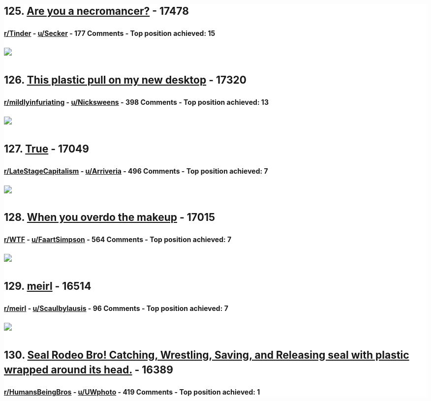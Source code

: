 ## 125. [Are you a necromancer?](http://reddit.com/r/Tinder/comments/9uc9nn/are_you_a_necromancer/) - 17478
#### [r/Tinder](http://reddit.com/r/Tinder) - [u/Secker](http://reddit.com/u/Secker) - 177 Comments - Top position achieved: 15

<a href="https://i.redd.it/e2e50ew0jhw11.jpg"><img src="https://b.thumbs.redditmedia.com/TbhbdJh1GwMnXBdJuURIv36ONDFVxPiqJCzhuhBMKHQ.jpg"></img></a>

## 126. [This plastic pull on my new desktop](http://reddit.com/r/mildlyinfuriating/comments/9udvo6/this_plastic_pull_on_my_new_desktop/) - 17320
#### [r/mildlyinfuriating](http://reddit.com/r/mildlyinfuriating) - [u/Nicksweens](http://reddit.com/u/Nicksweens) - 398 Comments - Top position achieved: 13

<a href="https://v.redd.it/tfqqk1b7uiw11"><img src="https://b.thumbs.redditmedia.com/hsZj_CRZ6hZjeWf2tb9smK8XUXmQf1nK0hszVX_ZtBE.jpg"></img></a>

## 127. [True](http://reddit.com/r/LateStageCapitalism/comments/9ugdel/true/) - 17049
#### [r/LateStageCapitalism](http://reddit.com/r/LateStageCapitalism) - [u/Arriveria](http://reddit.com/u/Arriveria) - 496 Comments - Top position achieved: 7

<a href="https://i.redd.it/46i64ma77kw11.jpg"><img src="https://a.thumbs.redditmedia.com/Rom82Ena_A-7wFn3hUM5EBlcpoQRLGfGRHJZKKNQ870.jpg"></img></a>

## 128. [When you overdo the makeup](http://reddit.com/r/WTF/comments/9uec8e/when_you_overdo_the_makeup/) - 17015
#### [r/WTF](http://reddit.com/r/WTF) - [u/FaartSimpson](http://reddit.com/u/FaartSimpson) - 564 Comments - Top position achieved: 7

<a href="https://i.imgtc.com/fb4d4Eu.gif"><img src="https://b.thumbs.redditmedia.com/WZh0uC8FCebNjA8yZL8rA5Bj8N58bhe8G7ZrpsyGYIQ.jpg"></img></a>

## 129. [meirl](http://reddit.com/r/meirl/comments/9uawnh/meirl/) - 16514
#### [r/meirl](http://reddit.com/r/meirl) - [u/Scaulbylausis](http://reddit.com/u/Scaulbylausis) - 96 Comments - Top position achieved: 7

<a href="https://i.imgur.com/d7g7XVP.jpg"><img src="https://b.thumbs.redditmedia.com/aB_V3a_dlCyUMOyyNC0-VfAhjflXT0gekit7tDu1YUQ.jpg"></img></a>

## 130. [Seal Rodeo Bro! Catching, Wrestling, Saving, and Releasing seal with plastic wrapped around its head.](http://reddit.com/r/HumansBeingBros/comments/9ujlz6/seal_rodeo_bro_catching_wrestling_saving_and/) - 16389
#### [r/HumansBeingBros](http://reddit.com/r/HumansBeingBros) - [u/UWphoto](http://reddit.com/u/UWphoto) - 419 Comments - Top position achieved: 1
